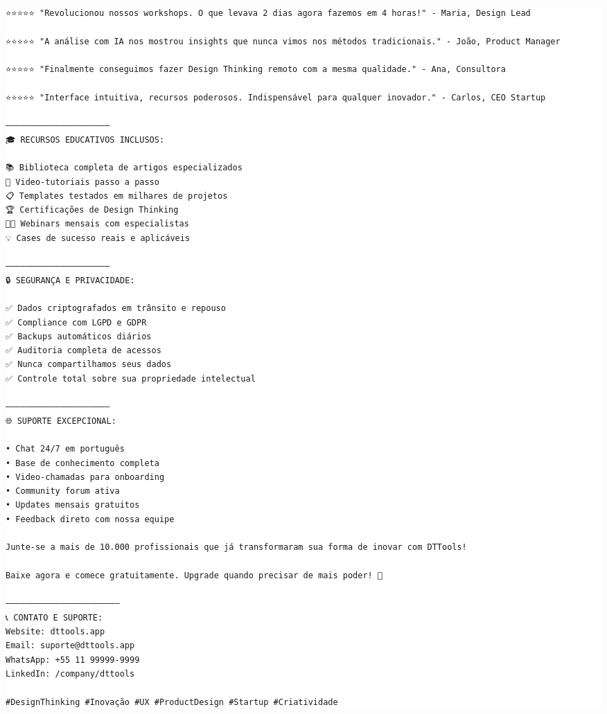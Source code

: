 ```
⭐⭐⭐⭐⭐ "Revolucionou nossos workshops. O que levava 2 dias agora fazemos em 4 horas!" - Maria, Design Lead

⭐⭐⭐⭐⭐ "A análise com IA nos mostrou insights que nunca vimos nos métodos tradicionais." - João, Product Manager  

⭐⭐⭐⭐⭐ "Finalmente conseguimos fazer Design Thinking remoto com a mesma qualidade." - Ana, Consultora

⭐⭐⭐⭐⭐ "Interface intuitiva, recursos poderosos. Indispensável para qualquer inovador." - Carlos, CEO Startup

—————————————————————
🎓 RECURSOS EDUCATIVOS INCLUSOS:

📚 Biblioteca completa de artigos especializados
🎥 Video-tutoriais passo a passo
📋 Templates testados em milhares de projetos
🏆 Certificações de Design Thinking
👨‍🏫 Webinars mensais com especialistas
💡 Cases de sucesso reais e aplicáveis

—————————————————————
🔒 SEGURANÇA E PRIVACIDADE:

✅ Dados criptografados em trânsito e repouso
✅ Compliance com LGPD e GDPR
✅ Backups automáticos diários
✅ Auditoria completa de acessos
✅ Nunca compartilhamos seus dados
✅ Controle total sobre sua propriedade intelectual

—————————————————————
🌐 SUPORTE EXCEPCIONAL:

• Chat 24/7 em português
• Base de conhecimento completa
• Video-chamadas para onboarding
• Community forum ativa
• Updates mensais gratuitos
• Feedback direto com nossa equipe

Junte-se a mais de 10.000 profissionais que já transformaram sua forma de inovar com DTTools!

Baixe agora e comece gratuitamente. Upgrade quando precisar de mais poder! 🚀

———————————————————————
📞 CONTATO E SUPORTE:
Website: dttools.app
Email: suporte@dttools.app  
WhatsApp: +55 11 99999-9999
LinkedIn: /company/dttools

#DesignThinking #Inovação #UX #ProductDesign #Startup #Criatividade
```
